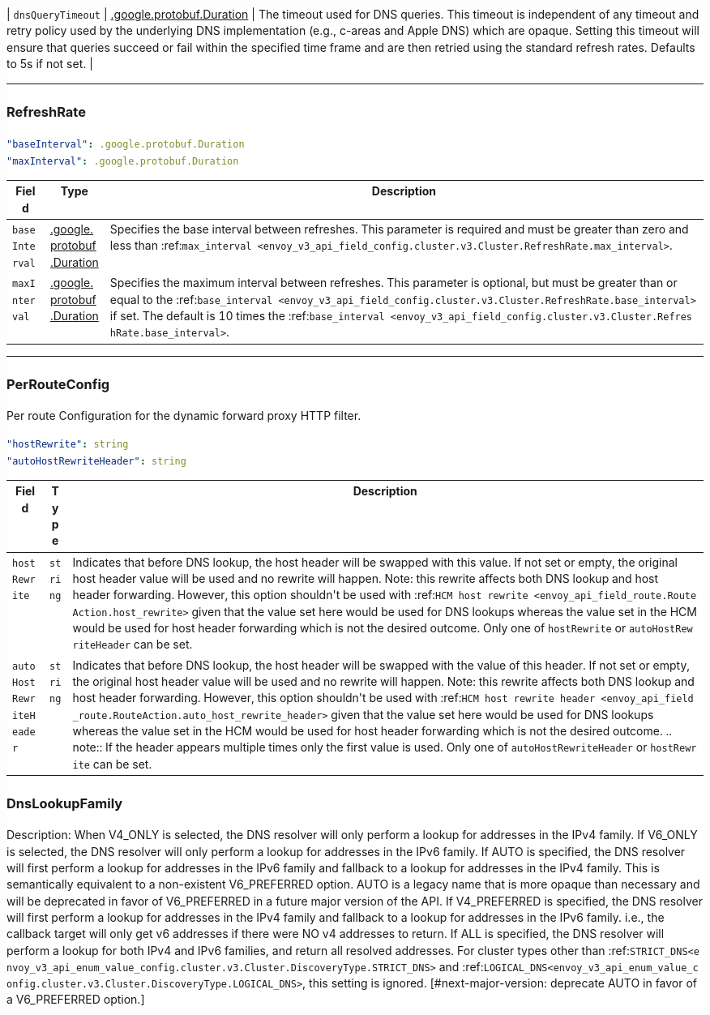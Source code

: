 | `dnsQueryTimeout` | [.google.protobuf.Duration](https://developers.google.com/protocol-buffers/docs/reference/csharp/class/google/protobuf/well-known-types/duration) | The timeout used for DNS queries. This timeout is independent of any timeout and retry policy used by the underlying DNS implementation (e.g., c-areas and Apple DNS) which are opaque. Setting this timeout will ensure that queries succeed or fail within the specified time frame and are then retried using the standard refresh rates. Defaults to 5s if not set. |




---
### RefreshRate



```yaml
"baseInterval": .google.protobuf.Duration
"maxInterval": .google.protobuf.Duration

```

| Field | Type | Description |
| ----- | ---- | ----------- | 
| `baseInterval` | [.google.protobuf.Duration](https://developers.google.com/protocol-buffers/docs/reference/csharp/class/google/protobuf/well-known-types/duration) | Specifies the base interval between refreshes. This parameter is required and must be greater than zero and less than :ref:`max_interval <envoy_v3_api_field_config.cluster.v3.Cluster.RefreshRate.max_interval>`. |
| `maxInterval` | [.google.protobuf.Duration](https://developers.google.com/protocol-buffers/docs/reference/csharp/class/google/protobuf/well-known-types/duration) | Specifies the maximum interval between refreshes. This parameter is optional, but must be greater than or equal to the :ref:`base_interval <envoy_v3_api_field_config.cluster.v3.Cluster.RefreshRate.base_interval>` if set. The default is 10 times the :ref:`base_interval <envoy_v3_api_field_config.cluster.v3.Cluster.RefreshRate.base_interval>`. |




---
### PerRouteConfig

 
Per route Configuration for the dynamic forward proxy HTTP filter.

```yaml
"hostRewrite": string
"autoHostRewriteHeader": string

```

| Field | Type | Description |
| ----- | ---- | ----------- | 
| `hostRewrite` | `string` | Indicates that before DNS lookup, the host header will be swapped with this value. If not set or empty, the original host header value will be used and no rewrite will happen. Note: this rewrite affects both DNS lookup and host header forwarding. However, this option shouldn't be used with :ref:`HCM host rewrite <envoy_api_field_route.RouteAction.host_rewrite>` given that the value set here would be used for DNS lookups whereas the value set in the HCM would be used for host header forwarding which is not the desired outcome. Only one of `hostRewrite` or `autoHostRewriteHeader` can be set. |
| `autoHostRewriteHeader` | `string` | Indicates that before DNS lookup, the host header will be swapped with the value of this header. If not set or empty, the original host header value will be used and no rewrite will happen. Note: this rewrite affects both DNS lookup and host header forwarding. However, this option shouldn't be used with :ref:`HCM host rewrite header <envoy_api_field_route.RouteAction.auto_host_rewrite_header>` given that the value set here would be used for DNS lookups whereas the value set in the HCM would be used for host header forwarding which is not the desired outcome. .. note:: If the header appears multiple times only the first value is used. Only one of `autoHostRewriteHeader` or `hostRewrite` can be set. |



  
### DnsLookupFamily

Description: When V4_ONLY is selected, the DNS resolver will only perform a lookup for
addresses in the IPv4 family. If V6_ONLY is selected, the DNS resolver will
only perform a lookup for addresses in the IPv6 family. If AUTO is
specified, the DNS resolver will first perform a lookup for addresses in
the IPv6 family and fallback to a lookup for addresses in the IPv4 family.
This is semantically equivalent to a non-existent V6_PREFERRED option.
AUTO is a legacy name that is more opaque than
necessary and will be deprecated in favor of V6_PREFERRED in a future major version of the API.
If V4_PREFERRED is specified, the DNS resolver will first perform a lookup for addresses in the
IPv4 family and fallback to a lookup for addresses in the IPv6 family. i.e., the callback
target will only get v6 addresses if there were NO v4 addresses to return.
If ALL is specified, the DNS resolver will perform a lookup for both IPv4 and IPv6 families,
and return all resolved addresses.
For cluster types other than
:ref:`STRICT_DNS<envoy_v3_api_enum_value_config.cluster.v3.Cluster.DiscoveryType.STRICT_DNS>` and
:ref:`LOGICAL_DNS<envoy_v3_api_enum_value_config.cluster.v3.Cluster.DiscoveryType.LOGICAL_DNS>`,
this setting is
ignored.
[#next-major-version: deprecate AUTO in favor of a V6_PREFERRED option.]
